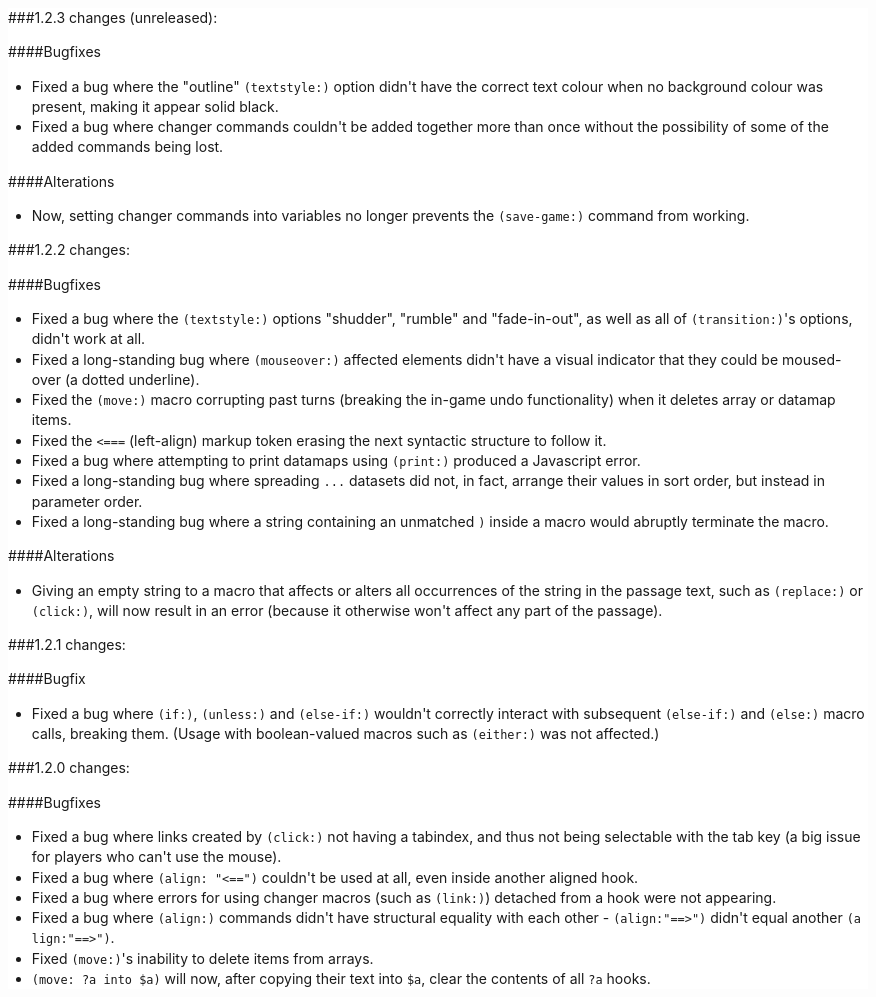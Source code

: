 ###1.2.3 changes (unreleased):

####Bugfixes

 * Fixed a bug where the "outline" `(textstyle:)` option didn't have the correct text colour when no background colour was present, making it appear solid black.
 * Fixed a bug where changer commands couldn't be added together more than once without the possibility of some of the added commands being lost.

####Alterations

 * Now, setting changer commands into variables no longer prevents the `(save-game:)` command from working.

###1.2.2 changes:

####Bugfixes

 * Fixed a bug where the `(textstyle:)` options "shudder", "rumble" and "fade-in-out", as well as all of `(transition:)`'s options, didn't work at all.
 * Fixed a long-standing bug where `(mouseover:)` affected elements didn't have a visual indicator that they could be moused-over (a dotted underline).
 * Fixed the `(move:)` macro corrupting past turns (breaking the in-game undo functionality) when it deletes array or datamap items.
 * Fixed the `<===` (left-align) markup token erasing the next syntactic structure to follow it.
 * Fixed a bug where attempting to print datamaps using `(print:)` produced a Javascript error.
 * Fixed a long-standing bug where spreading `...` datasets did not, in fact, arrange their values in sort order, but instead in parameter order.
 * Fixed a long-standing bug where a string containing an unmatched `)` inside a macro would abruptly terminate the macro.

####Alterations

 * Giving an empty string to a macro that affects or alters all occurrences of the string in the passage text, such as `(replace:)` or `(click:)`, will now result in an error (because it otherwise won't affect any part of the passage).

###1.2.1 changes:

####Bugfix

 * Fixed a bug where `(if:)`, `(unless:)` and `(else-if:)` wouldn't correctly interact with subsequent `(else-if:)` and `(else:)` macro calls, breaking them. (Usage with boolean-valued macros such as `(either:)` was not affected.)

###1.2.0 changes:

####Bugfixes

 * Fixed a bug where links created by `(click:)` not having a tabindex, and thus not being selectable with the tab key (a big issue for players who can't use the mouse).
 * Fixed a bug where `(align: "<==")` couldn't be used at all, even inside another aligned hook.
 * Fixed a bug where errors for using changer macros (such as `(link:)`) detached from a hook were not appearing.
 * Fixed a bug where `(align:)` commands didn't have structural equality with each other - `(align:"==>")` didn't equal another `(align:"==>")`.
 * Fixed `(move:)`'s inability to delete items from arrays.
 * `(move: ?a into $a)` will now, after copying their text into `$a`, clear the contents of all `?a` hooks.
